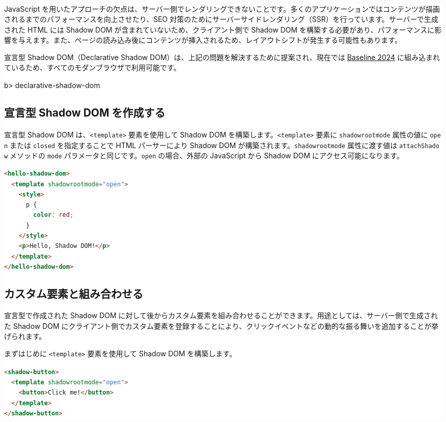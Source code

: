 <iframe height="300" style="width: 100%;" scrolling="no" title="Untitled" src="https://codepen.io/azukiazusa1/embed/qBejvxr?default-tab=css%2Cresult" frameborder="no" loading="lazy" allowtransparency="true" allowfullscreen="true">
  See the Pen <a href="https://codepen.io/azukiazusa1/pen/qBejvxr">
  Untitled</a> by azukiazusa1 (<a href="https://codepen.io/azukiazusa1">@azukiazusa1</a>)
  on <a href="https://codepen.io">CodePen</a>.
</iframe>

JavaScript を用いたアプローチの欠点は、サーバー側でレンダリングできないことです。多くのアプリケーションではコンテンツが描画されるまでのパフォーマンスを向上させたり、SEO 対策のためにサーバーサイドレンダリング（SSR）を行っています。サーバーで生成された HTML には Shadow DOM が含まれていないため、クライアント側で Shadow DOM を構築する必要があり、パフォーマンスに影響を与えます。また、ページの読み込み後にコンテンツが挿入されるため、レイアウトシフトが発生する可能性もあります。

宣言型 Shadow DOM（Declarative Shadow DOM）は、上記の問題を解決するために提案され、現在では [Baseline 2024](https://web.dev/baseline/2024?hl=ja) に組み込まれているため、すべてのモダンブラウザで利用可能です。

b> declarative-shadow-dom

## 宣言型 Shadow DOM を作成する

宣言型 Shadow DOM は、`<template>` 要素を使用して Shadow DOM を構築します。`<template>` 要素に `shadowrootmode` 属性の値に `open` または `closed` を指定することで HTML パーサーにより Shadow DOM が構築されます。`shadowrootmode` 属性に渡す値は `attachShadow` メソッドの `mode` パラメータと同じです。`open` の場合、外部の JavaScript から Shadow DOM にアクセス可能になります。

```html
<hello-shadow-dom>
  <template shadowrootmode="open">
    <style>
      p {
        color: red;
      }
    </style>
    <p>Hello, Shadow DOM!</p>
  </template>
</hello-shadow-dom>
```

<iframe height="300" style="width: 100%;" scrolling="no" title="Untitled" src="https://codepen.io/azukiazusa1/embed/VwoWRXM?default-tab=css%2Cresult" frameborder="no" loading="lazy" allowtransparency="true" allowfullscreen="true">
  See the Pen <a href="https://codepen.io/azukiazusa1/pen/VwoWRXM">
  Untitled</a> by azukiazusa1 (<a href="https://codepen.io/azukiazusa1">@azukiazusa1</a>)
  on <a href="https://codepen.io">CodePen</a>.
</iframe>

## カスタム要素と組み合わせる

宣言型で作成された Shadow DOM に対して後からカスタム要素を組み合わせることができます。用途としては、サーバー側で生成された Shadow DOM にクライアント側でカスタム要素を登録することにより、クリックイベントなどの動的な振る舞いを追加することが挙げられます。

まずはじめに `<template>` 要素を使用して Shadow DOM を構築します。

```html
<shadow-button>
  <template shadowrootmode="open">
    <button>Click me!</button>
  </template>
</shadow-button>
```
